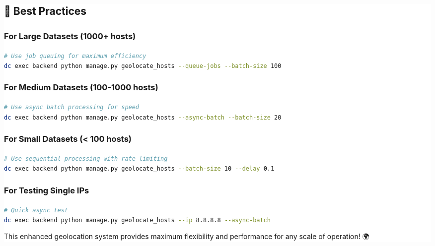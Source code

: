 ## 🎯 Best Practices

### For Large Datasets (1000+ hosts)
```bash
# Use job queuing for maximum efficiency
dc exec backend python manage.py geolocate_hosts --queue-jobs --batch-size 100
```

### For Medium Datasets (100-1000 hosts)
```bash
# Use async batch processing for speed
dc exec backend python manage.py geolocate_hosts --async-batch --batch-size 20
```

### For Small Datasets (< 100 hosts)
```bash
# Use sequential processing with rate limiting
dc exec backend python manage.py geolocate_hosts --batch-size 10 --delay 0.1
```

### For Testing Single IPs
```bash
# Quick async test
dc exec backend python manage.py geolocate_hosts --ip 8.8.8.8 --async-batch
```

This enhanced geolocation system provides maximum flexibility and performance for any scale of operation! 🌍
